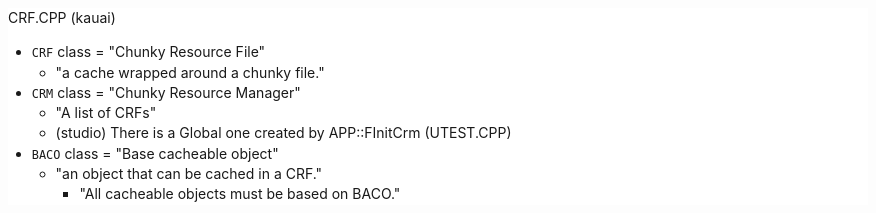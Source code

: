CRF.CPP (kauai)
* `CRF` class = "Chunky Resource File"
  * "a cache wrapped around a chunky file."
* `CRM` class = "Chunky Resource Manager"
  * "A list of CRFs"
  * (studio) There is a Global one created by APP::FInitCrm (UTEST.CPP)
* `BACO` class = "Base cacheable object"
  * "an object that can be cached in a CRF."
    * "All cacheable objects must be based on BACO."

